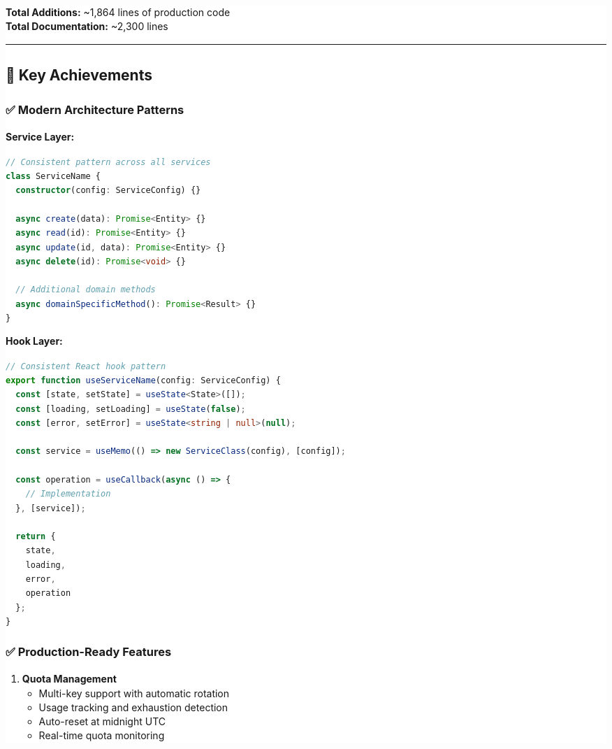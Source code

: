**Total Additions:** ~1,864 lines of production code  
**Total Documentation:** ~2,300 lines

---

## 🎯 Key Achievements

### ✅ Modern Architecture Patterns

**Service Layer:**
```typescript
// Consistent pattern across all services
class ServiceName {
  constructor(config: ServiceConfig) {}
  
  async create(data): Promise<Entity> {}
  async read(id): Promise<Entity> {}
  async update(id, data): Promise<Entity> {}
  async delete(id): Promise<void> {}
  
  // Additional domain methods
  async domainSpecificMethod(): Promise<Result> {}
}
```

**Hook Layer:**
```typescript
// Consistent React hook pattern
export function useServiceName(config: ServiceConfig) {
  const [state, setState] = useState<State>([]);
  const [loading, setLoading] = useState(false);
  const [error, setError] = useState<string | null>(null);
  
  const service = useMemo(() => new ServiceClass(config), [config]);
  
  const operation = useCallback(async () => {
    // Implementation
  }, [service]);
  
  return {
    state,
    loading,
    error,
    operation
  };
}
```

### ✅ Production-Ready Features

1. **Quota Management**
   - Multi-key support with automatic rotation
   - Usage tracking and exhaustion detection
   - Auto-reset at midnight UTC
   - Real-time quota monitoring
